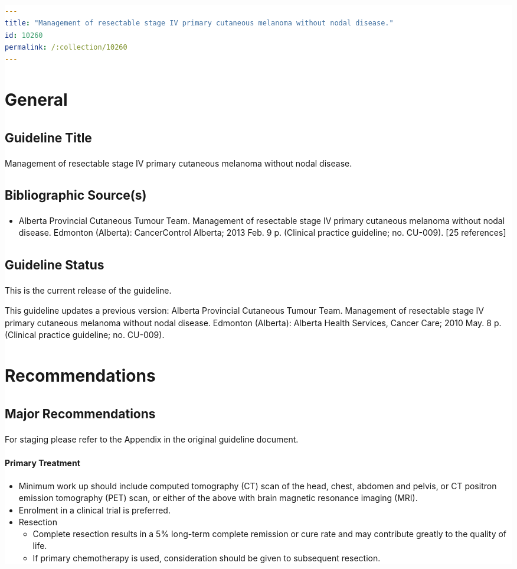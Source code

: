 ```yaml
---
title: "Management of resectable stage IV primary cutaneous melanoma without nodal disease."
id: 10260
permalink: /:collection/10260
---
```


# General

## Guideline Title

Management of resectable stage IV primary cutaneous melanoma without nodal disease.

## Bibliographic Source(s)

- Alberta Provincial Cutaneous Tumour Team. Management of resectable stage IV primary cutaneous melanoma without nodal disease. Edmonton (Alberta): CancerControl Alberta; 2013 Feb. 9 p. (Clinical practice guideline; no. CU-009). [25 references]

## Guideline Status



This is the current release of the guideline.

This guideline updates a previous version: Alberta Provincial Cutaneous Tumour Team. Management of resectable stage IV primary cutaneous melanoma without nodal disease. Edmonton (Alberta): Alberta Health Services, Cancer Care; 2010 May. 8 p. (Clinical practice guideline; no. CU-009).

# Recommendations

## Major Recommendations



For staging please refer to the Appendix in the original guideline document. 


####  Primary Treatment 


  * Minimum work up should include computed tomography (CT) scan of the head, chest, abdomen and pelvis, or CT positron emission tomography (PET) scan, or either of the above with brain magnetic resonance imaging (MRI). 
  * Enrolment in a clinical trial is preferred. 
  * Resection 
    * Complete resection results in a 5% long-term complete remission or cure rate and may contribute greatly to the quality of life. 
    * If primary chemotherapy is used, consideration should be given to subsequent resection. 


